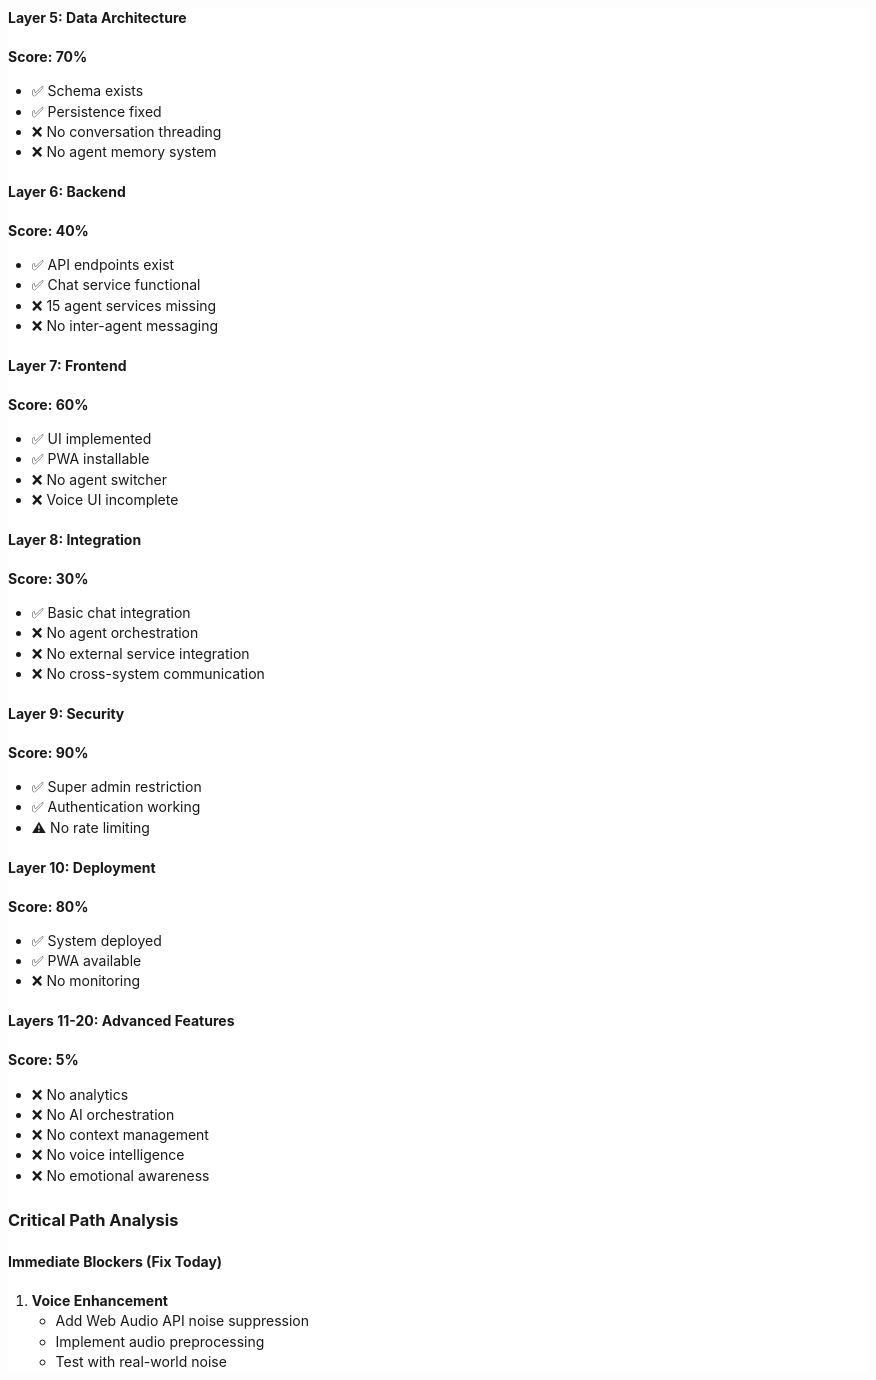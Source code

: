 #### Layer 5: Data Architecture
**Score: 70%**
- ✅ Schema exists
- ✅ Persistence fixed
- ❌ No conversation threading
- ❌ No agent memory system

#### Layer 6: Backend
**Score: 40%**
- ✅ API endpoints exist
- ✅ Chat service functional
- ❌ 15 agent services missing
- ❌ No inter-agent messaging

#### Layer 7: Frontend
**Score: 60%**
- ✅ UI implemented
- ✅ PWA installable
- ❌ No agent switcher
- ❌ Voice UI incomplete

#### Layer 8: Integration
**Score: 30%**
- ✅ Basic chat integration
- ❌ No agent orchestration
- ❌ No external service integration
- ❌ No cross-system communication

#### Layer 9: Security
**Score: 90%**
- ✅ Super admin restriction
- ✅ Authentication working
- ⚠️ No rate limiting

#### Layer 10: Deployment
**Score: 80%**
- ✅ System deployed
- ✅ PWA available
- ❌ No monitoring

#### Layers 11-20: Advanced Features
**Score: 5%**
- ❌ No analytics
- ❌ No AI orchestration
- ❌ No context management
- ❌ No voice intelligence
- ❌ No emotional awareness

### Critical Path Analysis

#### Immediate Blockers (Fix Today)
1. **Voice Enhancement**
   - Add Web Audio API noise suppression
   - Implement audio preprocessing
   - Test with real-world noise
